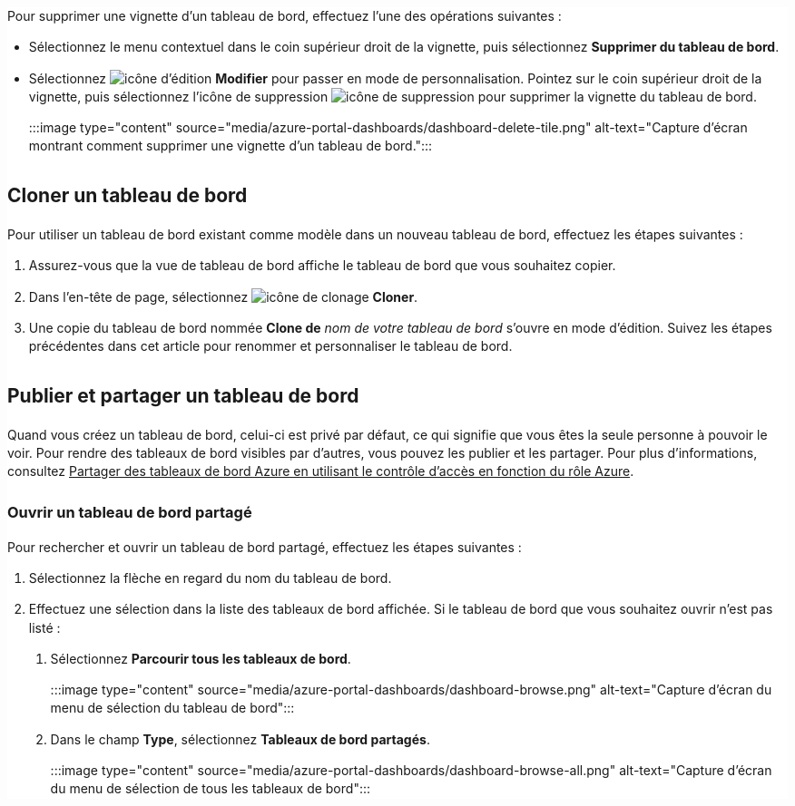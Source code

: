 Pour supprimer une vignette d’un tableau de bord, effectuez l’une des opérations suivantes :

- Sélectionnez le menu contextuel dans le coin supérieur droit de la vignette, puis sélectionnez **Supprimer du tableau de bord**.

- Sélectionnez ![icône d’édition](./media/azure-portal-dashboards/dashboard-edit-icon.png) **Modifier** pour passer en mode de personnalisation. Pointez sur le coin supérieur droit de la vignette, puis sélectionnez l’icône de suppression ![icône de suppression](./media/azure-portal-dashboards/dashboard-delete-icon.png) pour supprimer la vignette du tableau de bord.

    :::image type="content" source="media/azure-portal-dashboards/dashboard-delete-tile.png" alt-text="Capture d’écran montrant comment supprimer une vignette d’un tableau de bord.":::

## <a name="clone-a-dashboard"></a>Cloner un tableau de bord

Pour utiliser un tableau de bord existant comme modèle dans un nouveau tableau de bord, effectuez les étapes suivantes :

1. Assurez-vous que la vue de tableau de bord affiche le tableau de bord que vous souhaitez copier.

1. Dans l’en-tête de page, sélectionnez ![icône de clonage](./media/azure-portal-dashboards/dashboard-clone.png) **Cloner**.

1. Une copie du tableau de bord nommée **Clone de** *nom de votre tableau de bord* s’ouvre en mode d’édition. Suivez les étapes précédentes dans cet article pour renommer et personnaliser le tableau de bord.

## <a name="publish-and-share-a-dashboard"></a>Publier et partager un tableau de bord

Quand vous créez un tableau de bord, celui-ci est privé par défaut, ce qui signifie que vous êtes la seule personne à pouvoir le voir. Pour rendre des tableaux de bord visibles par d’autres, vous pouvez les publier et les partager. Pour plus d’informations, consultez [Partager des tableaux de bord Azure en utilisant le contrôle d’accès en fonction du rôle Azure](azure-portal-dashboard-share-access.md).

### <a name="open-a-shared-dashboard"></a>Ouvrir un tableau de bord partagé

Pour rechercher et ouvrir un tableau de bord partagé, effectuez les étapes suivantes :

1. Sélectionnez la flèche en regard du nom du tableau de bord.

1. Effectuez une sélection dans la liste des tableaux de bord affichée. Si le tableau de bord que vous souhaitez ouvrir n’est pas listé :

    1. Sélectionnez **Parcourir tous les tableaux de bord**.

        :::image type="content" source="media/azure-portal-dashboards/dashboard-browse.png" alt-text="Capture d’écran du menu de sélection du tableau de bord":::

    1. Dans le champ **Type**, sélectionnez **Tableaux de bord partagés**.

        :::image type="content" source="media/azure-portal-dashboards/dashboard-browse-all.png" alt-text="Capture d’écran du menu de sélection de tous les tableaux de bord":::
